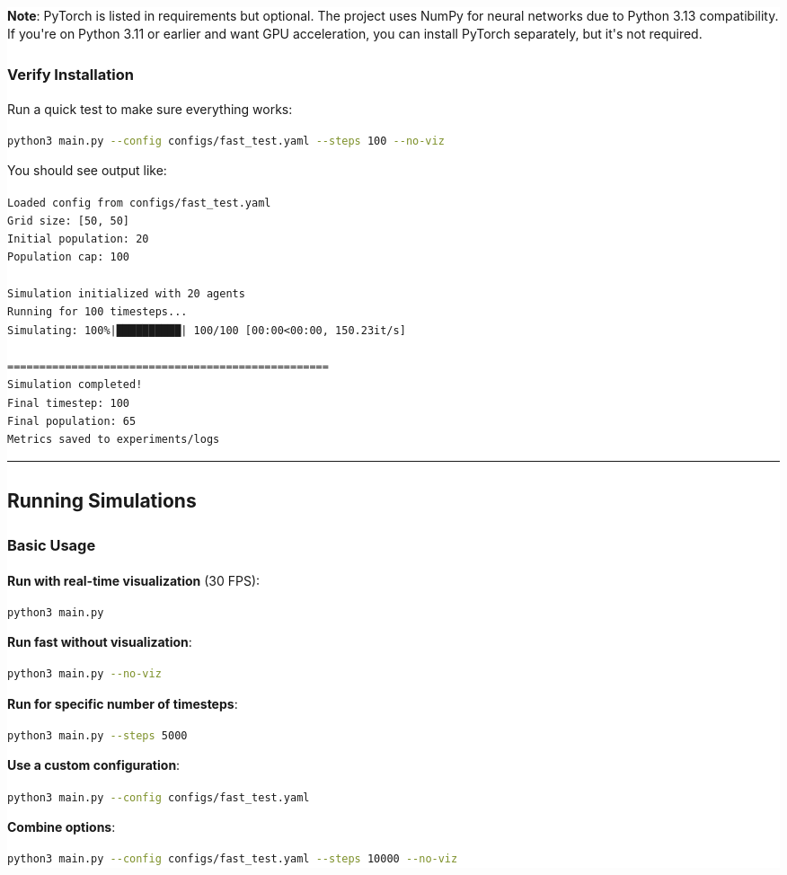 **Note**: PyTorch is listed in requirements but optional. The project uses NumPy for neural networks due to Python 3.13 compatibility. If you're on Python 3.11 or earlier and want GPU acceleration, you can install PyTorch separately, but it's not required.

### Verify Installation

Run a quick test to make sure everything works:
```bash
python3 main.py --config configs/fast_test.yaml --steps 100 --no-viz
```

You should see output like:
```
Loaded config from configs/fast_test.yaml
Grid size: [50, 50]
Initial population: 20
Population cap: 100

Simulation initialized with 20 agents
Running for 100 timesteps...
Simulating: 100%|██████████| 100/100 [00:00<00:00, 150.23it/s]

==================================================
Simulation completed!
Final timestep: 100
Final population: 65
Metrics saved to experiments/logs
```

---

## Running Simulations

### Basic Usage

**Run with real-time visualization** (30 FPS):
```bash
python3 main.py
```

**Run fast without visualization**:
```bash
python3 main.py --no-viz
```

**Run for specific number of timesteps**:
```bash
python3 main.py --steps 5000
```

**Use a custom configuration**:
```bash
python3 main.py --config configs/fast_test.yaml
```

**Combine options**:
```bash
python3 main.py --config configs/fast_test.yaml --steps 10000 --no-viz
```
